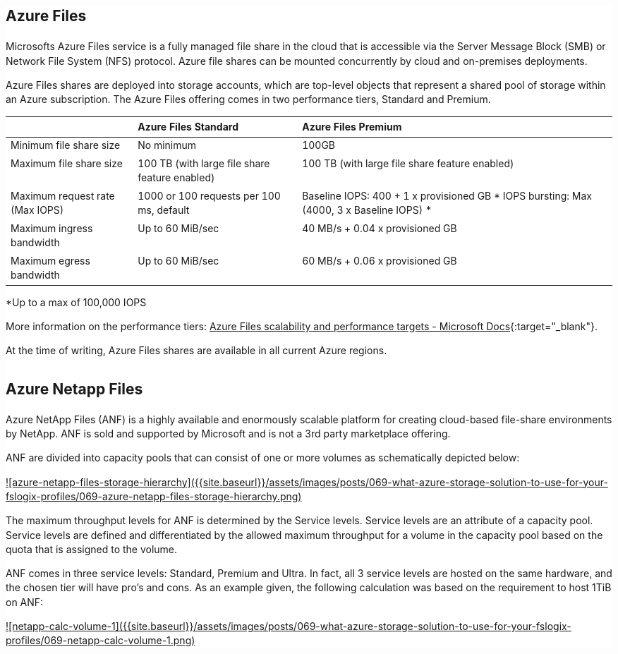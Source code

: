 ## Azure Files
Microsofts Azure Files service is a fully managed file share in the cloud that is accessible via the Server Message Block (SMB) or Network File System (NFS) protocol. Azure file shares can be mounted concurrently by cloud and on-premises deployments.

Azure Files shares are deployed into storage accounts, which are top-level objects that represent a shared pool of storage within an Azure subscription. The Azure Files offering comes in two performance tiers, Standard and Premium.

|   | Azure Files Standard | Azure Files Premium |
|:--| :------------------- | :------------------ |
| Minimum file share size | No minimum | 100GB |
| Maximum file share size | 100 TB (with large file share feature enabled) | 100 TB (with large file share feature enabled) |
| Maximum request rate (Max IOPS) | 1000 or 100 requests per 100 ms, default | Baseline IOPS: 400 + 1 x provisioned GB * IOPS bursting: Max (4000, 3 x Baseline IOPS) * |
| Maximum ingress bandwidth | Up to 60 MiB/sec | 40 MB/s + 0.04 x provisioned GB |
| Maximum egress bandwidth | Up to 60 MiB/sec | 60 MB/s + 0.06 x provisioned GB |

*Up to a max of 100,000 IOPS

More information on the performance tiers: [Azure Files scalability and performance targets - Microsoft Docs](https://docs.microsoft.com/en-us/azure/storage/files/storage-files-scale-targets){:target="_blank"}.

At the time of writing, Azure Files shares are available in all current Azure regions.

## Azure Netapp Files
Azure NetApp Files (ANF) is a highly available and enormously scalable platform for creating cloud-based file-share environments by NetApp. ANF is sold and supported by Microsoft and is not a 3rd party marketplace offering. 

ANF are divided into capacity pools that can consist of one or more volumes as schematically depicted below:

<a href="{{site.baseurl}}/assets/images/posts/069-what-azure-storage-solution-to-use-for-your-fslogix-profiles/069-azure-netapp-files-storage-hierarchy.png" data-lightbox="azure-netapp-files-storage-hierarchy">
![azure-netapp-files-storage-hierarchy]({{site.baseurl}}/assets/images/posts/069-what-azure-storage-solution-to-use-for-your-fslogix-profiles/069-azure-netapp-files-storage-hierarchy.png)
</a>

The maximum throughput levels for ANF is determined by the Service levels. Service levels are an attribute of a capacity pool. Service levels are defined and differentiated by the allowed maximum throughput for a volume in the capacity pool based on the quota that is assigned to the volume.

ANF comes in three service levels: Standard, Premium and Ultra. In fact, all 3 service levels are hosted on the same hardware, and the chosen tier will have pro’s and cons. As an example given, the following calculation was based on the requirement to host 1TiB on ANF:

<a href="{{site.baseurl}}/assets/images/posts/069-what-azure-storage-solution-to-use-for-your-fslogix-profiles/069-netapp-calc-volume-1.png" data-lightbox="netapp-calc-volume-1">
![netapp-calc-volume-1]({{site.baseurl}}/assets/images/posts/069-what-azure-storage-solution-to-use-for-your-fslogix-profiles/069-netapp-calc-volume-1.png)
</a>
